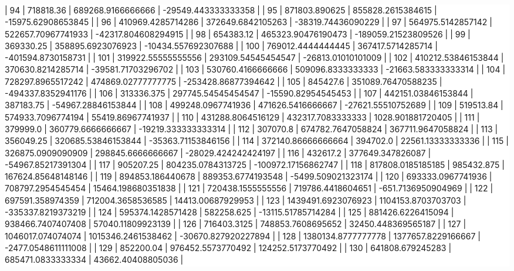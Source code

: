 | 94 | 718818.36 | 689268.9166666666 | -29549.443333333358 |
| 95 | 871803.890625 | 855828.2615384615 | -15975.62908653845 |
| 96 | 410969.4285714286 | 372649.6842105263 | -38319.74436090229 |
| 97 | 564975.5142857142 | 522657.70967741933 | -42317.804608294915 |
| 98 | 654383.12 | 465323.90476190473 | -189059.21523809526 |
| 99 | 369330.25 | 358895.6923076923 | -10434.557692307688 |
| 100 | 769012.4444444445 | 367417.5714285714 | -401594.8730158731 |
| 101 | 319922.55555555556 | 293109.54545454547 | -26813.01010101009 |
| 102 | 410212.53846153844 | 370630.8214285714 | -39581.71703296702 |
| 103 | 530760.4166666666 | 509096.8333333333 | -21663.583333333314 |
| 104 | 728297.8965517242 | 474869.02777777775 | -253428.86877394642 |
| 105 | 845427.6 | 351089.76470588235 | -494337.8352941176 |
| 106 | 313336.375 | 297745.54545454547 | -15590.82954545453 |
| 107 | 442151.03846153844 | 387183.75 | -54967.28846153844 |
| 108 | 499248.0967741936 | 471626.5416666667 | -27621.55510752689 |
| 109 | 519513.84 | 574933.7096774194 | 55419.86967741937 |
| 110 | 431288.8064516129 | 432317.7083333333 | 1028.901881720405 |
| 111 | 379999.0 | 360779.6666666667 | -19219.333333333314 |
| 112 | 307070.8 | 674782.7647058824 | 367711.9647058824 |
| 113 | 356049.25 | 320685.53846153844 | -35363.71153846156 |
| 114 | 372140.86666666664 | 394702.0 | 22561.13333333336 |
| 115 | 326875.0909090909 | 298845.6666666667 | -28029.424242424197 |
| 116 | 432617.2 | 377649.347826087 | -54967.85217391304 |
| 117 | 905207.25 | 804235.0784313725 | -100972.17156862747 |
| 118 | 817808.0185185185 | 985432.875 | 167624.85648148146 |
| 119 | 894853.186440678 | 889353.6774193548 | -5499.509021323174 |
| 120 | 693333.0967741936 | 708797.2954545454 | 15464.198680351838 |
| 121 | 720438.1555555556 | 719786.4418604651 | -651.7136950904969 |
| 122 | 697591.358974359 | 712004.3658536585 | 14413.00687929953 |
| 123 | 1439491.6923076923 | 1104153.8703703703 | -335337.8219373219 |
| 124 | 595374.1428571428 | 582258.625 | -13115.51785714284 |
| 125 | 881426.6226415094 | 938466.7407407408 | 57040.11809923139 |
| 126 | 716403.3125 | 748853.7608695652 | 32450.448369565187 |
| 127 | 1046017.074074074 | 1015346.2461538462 | -30670.827920227894 |
| 128 | 1380134.8777777778 | 1377657.8229166667 | -2477.0548611111008 |
| 129 | 852200.04 | 976452.5573770492 | 124252.5173770492 |
| 130 | 641808.679245283 | 685471.0833333334 | 43662.40408805036 |
